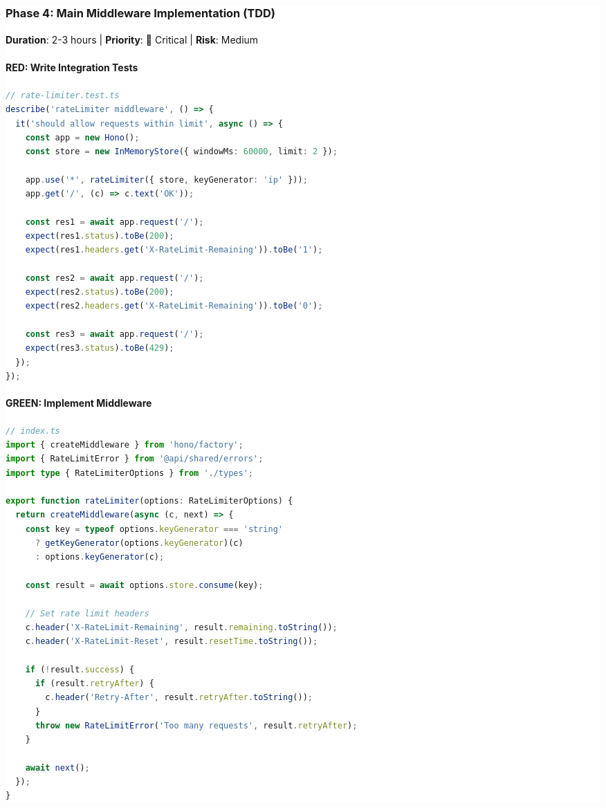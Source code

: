 ### Phase 4: Main Middleware Implementation (TDD)
**Duration**: 2-3 hours | **Priority**: 🔴 Critical | **Risk**: Medium

#### RED: Write Integration Tests
```typescript
// rate-limiter.test.ts
describe('rateLimiter middleware', () => {
  it('should allow requests within limit', async () => {
    const app = new Hono();
    const store = new InMemoryStore({ windowMs: 60000, limit: 2 });
    
    app.use('*', rateLimiter({ store, keyGenerator: 'ip' }));
    app.get('/', (c) => c.text('OK'));
    
    const res1 = await app.request('/');
    expect(res1.status).toBe(200);
    expect(res1.headers.get('X-RateLimit-Remaining')).toBe('1');
    
    const res2 = await app.request('/');
    expect(res2.status).toBe(200);
    expect(res2.headers.get('X-RateLimit-Remaining')).toBe('0');
    
    const res3 = await app.request('/');
    expect(res3.status).toBe(429);
  });
});
```

#### GREEN: Implement Middleware
```typescript
// index.ts
import { createMiddleware } from 'hono/factory';
import { RateLimitError } from '@api/shared/errors';
import type { RateLimiterOptions } from './types';

export function rateLimiter(options: RateLimiterOptions) {
  return createMiddleware(async (c, next) => {
    const key = typeof options.keyGenerator === 'string'
      ? getKeyGenerator(options.keyGenerator)(c)
      : options.keyGenerator(c);
    
    const result = await options.store.consume(key);
    
    // Set rate limit headers
    c.header('X-RateLimit-Remaining', result.remaining.toString());
    c.header('X-RateLimit-Reset', result.resetTime.toString());
    
    if (!result.success) {
      if (result.retryAfter) {
        c.header('Retry-After', result.retryAfter.toString());
      }
      throw new RateLimitError('Too many requests', result.retryAfter);
    }
    
    await next();
  });
}
```

